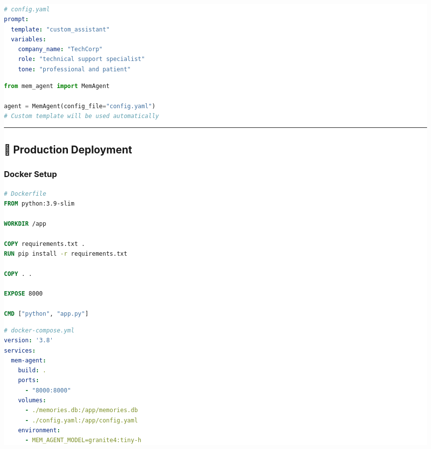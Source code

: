 ```yaml
# config.yaml
prompt:
  template: "custom_assistant"
  variables:
    company_name: "TechCorp"
    role: "technical support specialist"
    tone: "professional and patient"
```

```python
from mem_agent import MemAgent

agent = MemAgent(config_file="config.yaml")
# Custom template will be used automatically
```

---

## 🚀 Production Deployment

### Docker Setup

```dockerfile
# Dockerfile
FROM python:3.9-slim

WORKDIR /app

COPY requirements.txt .
RUN pip install -r requirements.txt

COPY . .

EXPOSE 8000

CMD ["python", "app.py"]
```

```yaml
# docker-compose.yml
version: '3.8'
services:
  mem-agent:
    build: .
    ports:
      - "8000:8000"
    volumes:
      - ./memories.db:/app/memories.db
      - ./config.yaml:/app/config.yaml
    environment:
      - MEM_AGENT_MODEL=granite4:tiny-h
```
